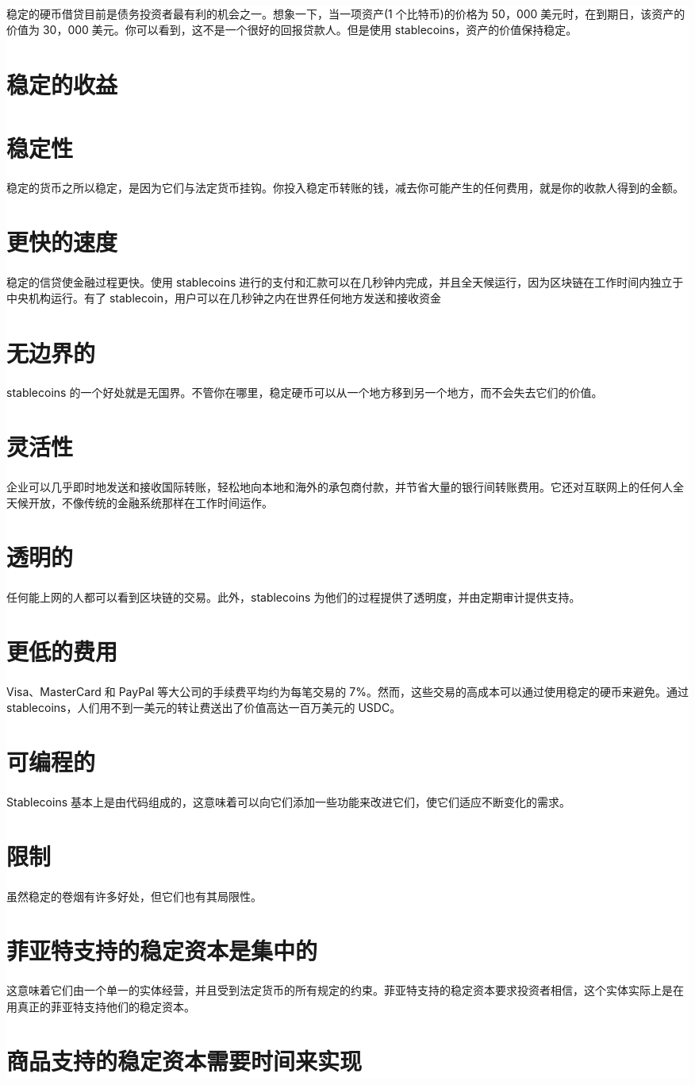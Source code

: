 稳定的硬币借贷目前是债务投资者最有利的机会之一。想象一下，当一项资产(1 个比特币)的价格为 50，000 美元时，在到期日，该资产的价值为 30，000 美元。你可以看到，这不是一个很好的回报贷款人。但是使用 stablecoins，资产的价值保持稳定。

# 稳定的收益

# 稳定性

稳定的货币之所以稳定，是因为它们与法定货币挂钩。你投入稳定币转账的钱，减去你可能产生的任何费用，就是你的收款人得到的金额。

# 更快的速度

稳定的信贷使金融过程更快。使用 stablecoins 进行的支付和汇款可以在几秒钟内完成，并且全天候运行，因为区块链在工作时间内独立于中央机构运行。有了 stablecoin，用户可以在几秒钟之内在世界任何地方发送和接收资金

# 无边界的

stablecoins 的一个好处就是无国界。不管你在哪里，稳定硬币可以从一个地方移到另一个地方，而不会失去它们的价值。

# 灵活性

企业可以几乎即时地发送和接收国际转账，轻松地向本地和海外的承包商付款，并节省大量的银行间转账费用。它还对互联网上的任何人全天候开放，不像传统的金融系统那样在工作时间运作。

# 透明的

任何能上网的人都可以看到区块链的交易。此外，stablecoins 为他们的过程提供了透明度，并由定期审计提供支持。

# 更低的费用

Visa、MasterCard 和 PayPal 等大公司的手续费平均约为每笔交易的 7%。然而，这些交易的高成本可以通过使用稳定的硬币来避免。通过 stablecoins，人们用不到一美元的转让费送出了价值高达一百万美元的 USDC。

# 可编程的

Stablecoins 基本上是由代码组成的，这意味着可以向它们添加一些功能来改进它们，使它们适应不断变化的需求。

# 限制

虽然稳定的卷烟有许多好处，但它们也有其局限性。

# 菲亚特支持的稳定资本是集中的

这意味着它们由一个单一的实体经营，并且受到法定货币的所有规定的约束。菲亚特支持的稳定资本要求投资者相信，这个实体实际上是在用真正的菲亚特支持他们的稳定资本。

# 商品支持的稳定资本需要时间来实现
